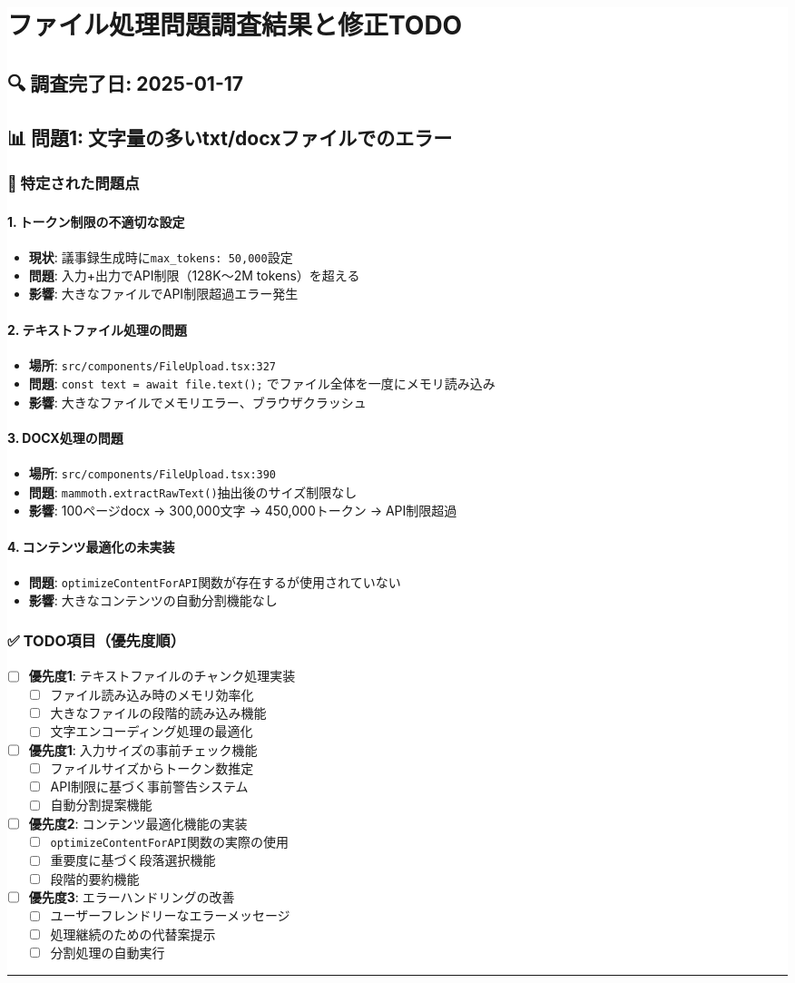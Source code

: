 # ファイル処理問題調査結果と修正TODO

## 🔍 調査完了日: 2025-01-17

## 📊 問題1: 文字量の多いtxt/docxファイルでのエラー

### 🚨 特定された問題点

#### 1. トークン制限の不適切な設定
- **現状**: 議事録生成時に`max_tokens: 50,000`設定
- **問題**: 入力+出力でAPI制限（128K～2M tokens）を超える
- **影響**: 大きなファイルでAPI制限超過エラー発生

#### 2. テキストファイル処理の問題
- **場所**: `src/components/FileUpload.tsx:327`
- **問題**: `const text = await file.text();` でファイル全体を一度にメモリ読み込み
- **影響**: 大きなファイルでメモリエラー、ブラウザクラッシュ

#### 3. DOCX処理の問題
- **場所**: `src/components/FileUpload.tsx:390`
- **問題**: `mammoth.extractRawText()`抽出後のサイズ制限なし
- **影響**: 100ページdocx → 300,000文字 → 450,000トークン → API制限超過

#### 4. コンテンツ最適化の未実装
- **問題**: `optimizeContentForAPI`関数が存在するが使用されていない
- **影響**: 大きなコンテンツの自動分割機能なし

### ✅ TODO項目（優先度順）

- [ ] **優先度1**: テキストファイルのチャンク処理実装
  - [ ] ファイル読み込み時のメモリ効率化
  - [ ] 大きなファイルの段階的読み込み機能
  - [ ] 文字エンコーディング処理の最適化

- [ ] **優先度1**: 入力サイズの事前チェック機能
  - [ ] ファイルサイズからトークン数推定
  - [ ] API制限に基づく事前警告システム
  - [ ] 自動分割提案機能

- [ ] **優先度2**: コンテンツ最適化機能の実装
  - [ ] `optimizeContentForAPI`関数の実際の使用
  - [ ] 重要度に基づく段落選択機能
  - [ ] 段階的要約機能

- [ ] **優先度3**: エラーハンドリングの改善
  - [ ] ユーザーフレンドリーなエラーメッセージ
  - [ ] 処理継続のための代替案提示
  - [ ] 分割処理の自動実行

---

